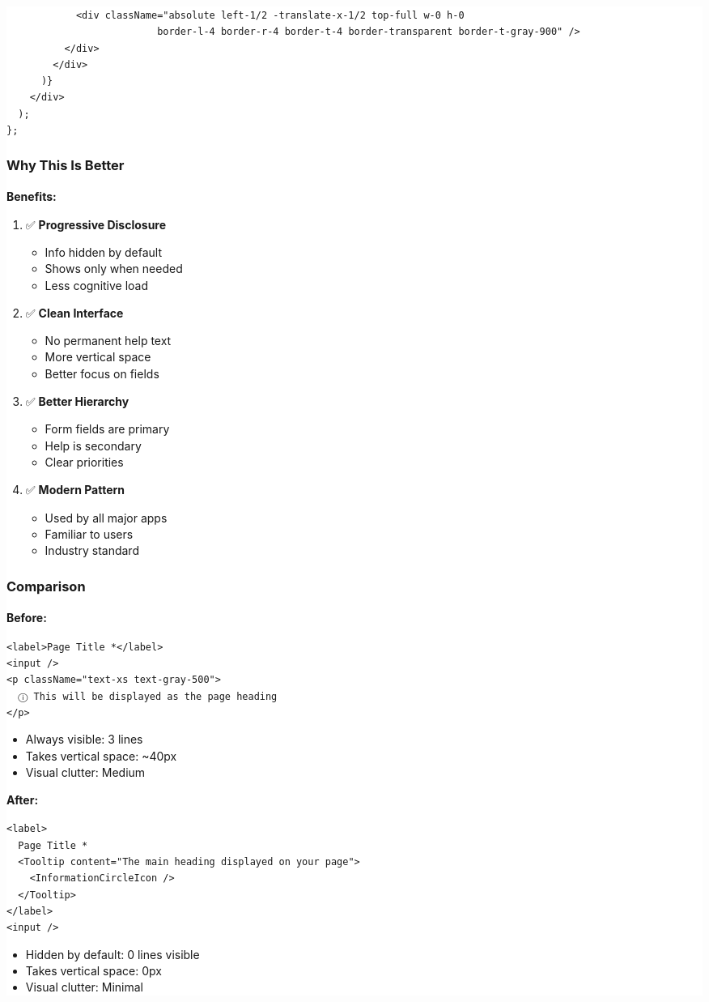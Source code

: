 ```tsx
            <div className="absolute left-1/2 -translate-x-1/2 top-full w-0 h-0 
                          border-l-4 border-r-4 border-t-4 border-transparent border-t-gray-900" />
          </div>
        </div>
      )}
    </div>
  );
};
```

### Why This Is Better

**Benefits:**

1. ✅ **Progressive Disclosure**
   - Info hidden by default
   - Shows only when needed
   - Less cognitive load

2. ✅ **Clean Interface**
   - No permanent help text
   - More vertical space
   - Better focus on fields

3. ✅ **Better Hierarchy**
   - Form fields are primary
   - Help is secondary
   - Clear priorities

4. ✅ **Modern Pattern**
   - Used by all major apps
   - Familiar to users
   - Industry standard

### Comparison

**Before:**
```tsx
<label>Page Title *</label>
<input />
<p className="text-xs text-gray-500">
  ⓘ This will be displayed as the page heading
</p>
```
- Always visible: 3 lines
- Takes vertical space: ~40px
- Visual clutter: Medium

**After:**
```tsx
<label>
  Page Title * 
  <Tooltip content="The main heading displayed on your page">
    <InformationCircleIcon />
  </Tooltip>
</label>
<input />
```
- Hidden by default: 0 lines visible
- Takes vertical space: 0px
- Visual clutter: Minimal

